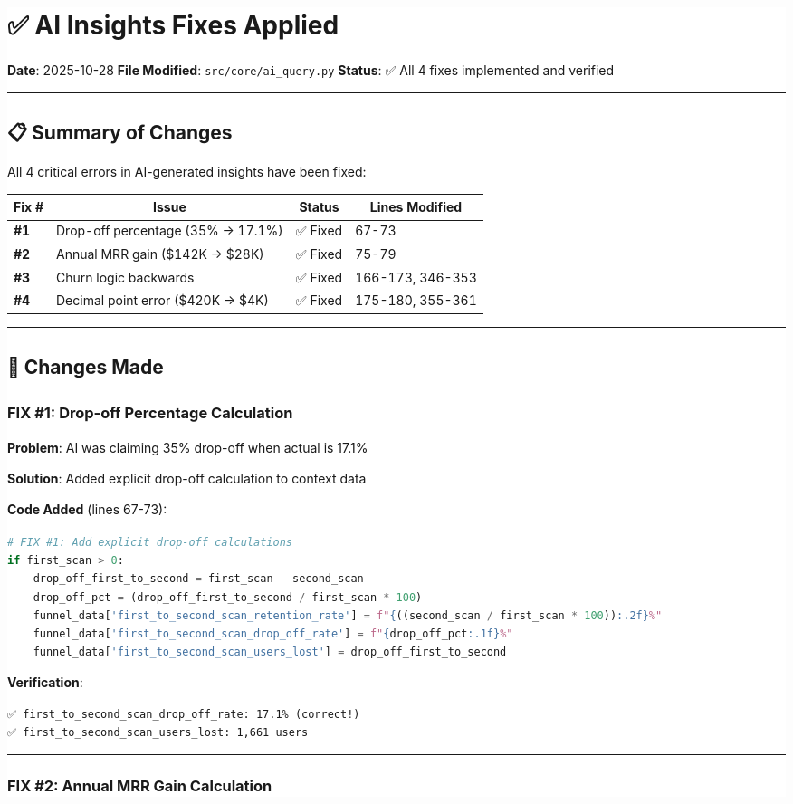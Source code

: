 # ✅ AI Insights Fixes Applied

**Date**: 2025-10-28
**File Modified**: `src/core/ai_query.py`
**Status**: ✅ All 4 fixes implemented and verified

---

## 📋 Summary of Changes

All 4 critical errors in AI-generated insights have been fixed:

| Fix # | Issue | Status | Lines Modified |
|-------|-------|--------|----------------|
| **#1** | Drop-off percentage (35% → 17.1%) | ✅ Fixed | 67-73 |
| **#2** | Annual MRR gain ($142K → $28K) | ✅ Fixed | 75-79 |
| **#3** | Churn logic backwards | ✅ Fixed | 166-173, 346-353 |
| **#4** | Decimal point error ($420K → $4K) | ✅ Fixed | 175-180, 355-361 |

---

## 🔧 Changes Made

### FIX #1: Drop-off Percentage Calculation

**Problem**: AI was claiming 35% drop-off when actual is 17.1%

**Solution**: Added explicit drop-off calculation to context data

**Code Added** (lines 67-73):
```python
# FIX #1: Add explicit drop-off calculations
if first_scan > 0:
    drop_off_first_to_second = first_scan - second_scan
    drop_off_pct = (drop_off_first_to_second / first_scan * 100)
    funnel_data['first_to_second_scan_retention_rate'] = f"{((second_scan / first_scan * 100)):.2f}%"
    funnel_data['first_to_second_scan_drop_off_rate'] = f"{drop_off_pct:.1f}%"
    funnel_data['first_to_second_scan_users_lost'] = drop_off_first_to_second
```

**Verification**:
```
✅ first_to_second_scan_drop_off_rate: 17.1% (correct!)
✅ first_to_second_scan_users_lost: 1,661 users
```

---

### FIX #2: Annual MRR Gain Calculation
